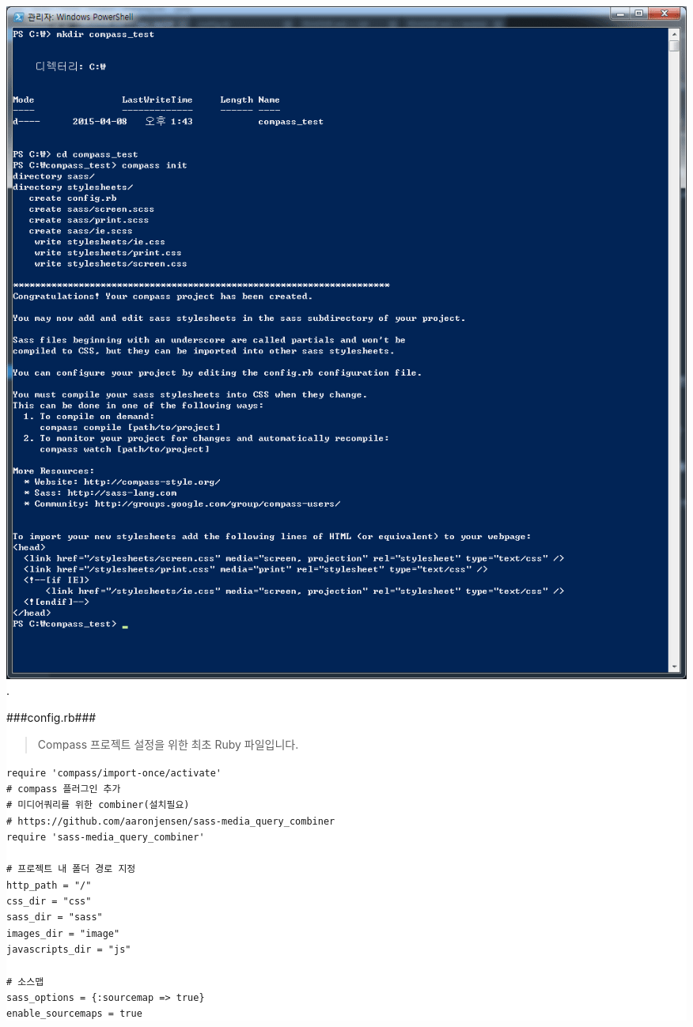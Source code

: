 ![Valid XHTML](https://raw.githubusercontent.com/bjy0329/sass/master/image/intro/compass_init.gif).

###config.rb###
>Compass 프로젝트 설정을 위한 최초 Ruby 파일입니다.

```
require 'compass/import-once/activate'
# compass 플러그인 추가
# 미디어쿼리를 위한 combiner(설치필요)
# https://github.com/aaronjensen/sass-media_query_combiner
require 'sass-media_query_combiner'

# 프로젝트 내 폴더 경로 지정
http_path = "/"
css_dir = "css"
sass_dir = "sass"
images_dir = "image"
javascripts_dir = "js"

# 소스맵
sass_options = {:sourcemap => true}
enable_sourcemaps = true 
```